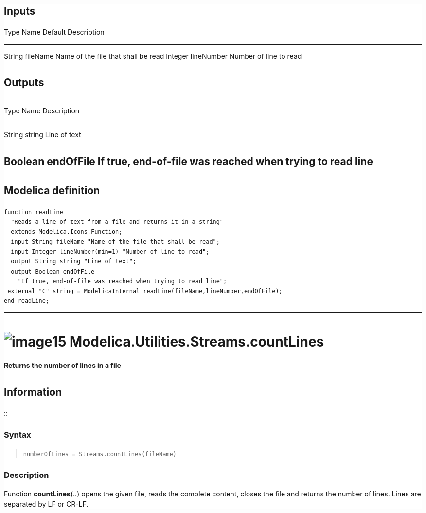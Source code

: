 Inputs
------

  Type       Name          Default    Description
  ---------- ------------- ---------- ------------------------------------
  String     fileName                 Name of the file that shall be read
  Integer    lineNumber               Number of line to read

Outputs
-------

  ------------------------------------------------------------------------
  Type      Name        Description
  --------- ----------- --------------------------------------------------
  String    string      Line of text

  Boolean   endOfFile   If true, end-of-file was reached when trying to
                        read line
  ------------------------------------------------------------------------

Modelica definition
-------------------

    function readLine 
      "Reads a line of text from a file and returns it in a string"
      extends Modelica.Icons.Function;
      input String fileName "Name of the file that shall be read";
      input Integer lineNumber(min=1) "Number of line to read";
      output String string "Line of text";
      output Boolean endOfFile 
        "If true, end-of-file was reached when trying to read line";
     external "C" string = ModelicaInternal_readLine(fileName,lineNumber,endOfFile);
    end readLine;

* * * * *

![image15](Modelica.Utilities.Streams.printI.png) [Modelica.Utilities.Streams](Modelica_Utilities_Streams.html#Modelica.Utilities.Streams).countLines
=====================================================================================================================================================

**Returns the number of lines in a file**

Information
-----------

::

### Syntax

>     numberOfLines = Streams.countLines(fileName)

### Description

Function **countLines**(..) opens the given file, reads the complete
content, closes the file and returns the number of lines. Lines are
separated by LF or CR-LF.
